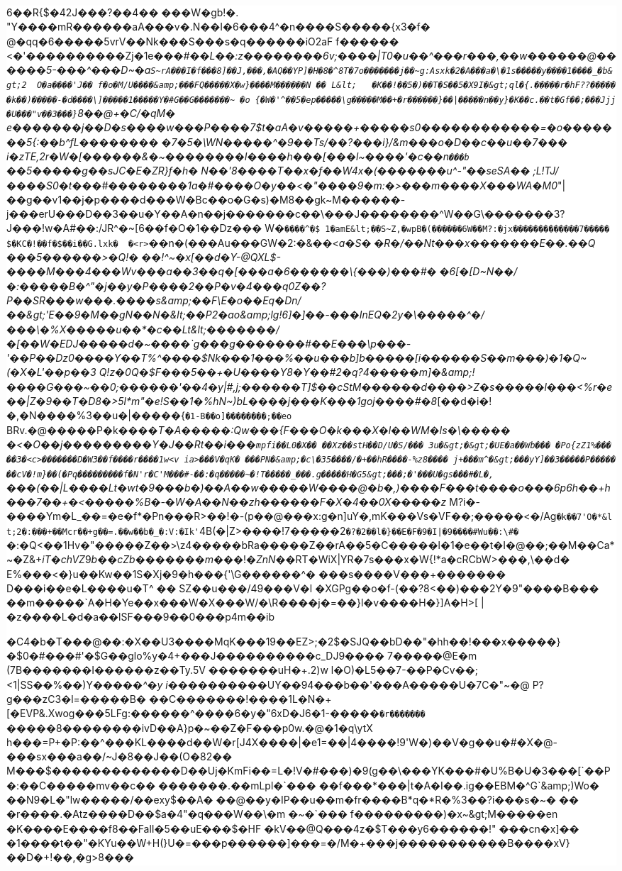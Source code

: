 6��R{$�42J���?��4�� ���W�gb!�.	"Y����mR������aA���v�.N��I�6���4^�n����S�����{x3�f�
@�qq�6�����5vrV��Nk���S���s�q������iO2aF 
f������
&lt;�'����������Zj�1e���*#��L��:z��������6v;����|T0�u��^���r���,��w������@������5-���^���D~�a`S~rA���I�f���8]��J,���,�AQ��YP]�H�8�^8T�7o�������j��~g:Asxk�2�A���a�\�1s�����y����1����_�b&gt;2	O�a����'J��
f�o�M/U����&amp;���FQ�����X�w}����M������N
��
L&lt;	�K��!��5�)��T�S��5�X9I�&gt;ql�{.�����r�hF??������k��)�����-�d����\]�����1�����Y�#G��G�������~
�o
{�W�'^��5�ep�����\g�����M��+�r������}��|�����n��y}�K��c.��t�Gf��;���Jjj�U���"v��3���}`8��@+�C/�qM� e�������j��D�s����w���P����7$t�aA�v�����+�����s0������������=�o�������5{:��b^fL�������� �7�5�\WN�����^�9��Ts/��?���i}/&amp;m���o�D��c��u��7���
i�zTE,2r�W�[������&amp;�~��������I����h���[���l~����'�c��n`���b`��5�����g��sJC�E�ZR}f�h�
N��'8����T��x�f��W4x�(�������u^-"��seSA��
;L!TJ/����S0�t���#��������1a�#����O�y��&lt;�"����9�m:�&gt;���m����X���WA�M0*"|��g��v1��j�p����d���W�Bc��o�G�s)�M8��gk~M������-j���erU���D��3��u�Y��A�n��j�������c��\���J��������^W��G\�������3?J���!w�A#��:/JR^�~[6��f�O�1��Dz��� W�`����^�$
1�amE&lt;��S~Z,�wpB�(������6W��M?:�jx�������������7�����$�KC�!��f�$��i��G.lxk�	�<r>`��n�(���Au���GW�2:�&amp;��&lt;_a�S�
�R�/��Nt���x�������E��.�*�Q
���5������*&gt;�Q!�	��!^~�x[��d�Y-@QXL$-����M���4���Wv���a��3��q�[���a�6������\{���)���#� �6[�[D~N��/�:�����B�^"�j��y�P����2��P�v�4���q0Z��?P��SR���w���.����s&amp;��F\E�o��Eq�Dn/��&gt;'E��9�M��gN��N�&lt;��P2�ao&amp;lg!6]�]��-���InEQ�2y�\�����^�/���\�%X�����u��*�c��Lt&lt;�������/�[��W�EDJ�����d�~����`g���g�������#��E���\p���-'��P��Dz0����Y��T%^����$Nk���1���%��u���b]b�����[i������S��m���)�1�Q~(�X�L'��p��3 Q!z�0Q�$F���5��+�U����Y8�Y��#2�q?4�����m]�&amp;!����G���~��0;������'��4�y|#,j;������T]$��cStM������d����&gt;Z�s�����l���&lt;%r�e��|Z�9��T�D8�&gt;5l*m"�e!S��1�%hN~)bL����j���K���1goj����#�8_[��d�i�!�,�N����%3��u�|�����{`�1-B��o]��������;��eo`BRv.�@�����P�k����_T�A�����:Qw���{F���O�k���X�l��WM�Is�\�����	�&lt;�O��j���������Y�J��Rt��i���`mpfi��L0�X�� ��Xz��stH��D/U�S/���	3u�&gt;�&gt;�UE�a��Wb���
�Po{zZ1%�����3�<c>�������D�W3��f����r����1w<v ia>���V�qK�
���PN�&amp;�c\�35����/�+��hR����-%z8���� j+���m^�&gt;���yY]��3�����P�������cV�!m}��(�Pq���������f�N'r�C'M���#-��:�q�����~�!T�����_���.g�����H�G5&gt;���;�'���U�gs���#�L�,`���(��|L����Lt�wt�9���b�)��A��w�����W����@�b�,)����F���t����o���6p6h��+h���7��+�&lt;�����%B�-�W�A��N��zh������F�X�4��0X�����z_
M?i�-����Ym�L_��=�e�f*�Pn���R&gt;��!�-(p��@���x:g�n]uY�,mK���Vs�VF��;�����&lt;�/Ag`�k��7'O�*&lt;2�:���+��Mcr��+g��=.��w��b�_�:V:�Ik'`4B(�|Z&gt;����!7�����2`�?�2��l�}��E�F�9�I|�9����#Wu��:\#�`�:�Q&lt;��1Hv�"�����Z��&gt;\z4�����bRa�����Z��rA��5�C�����l�1�e��t�I�@��;��M��Ca*~�Z&amp;+$iT�chVZ9b��cZb�������m���!�ZnN�$�RT�WiX|YR�7s���x�W{!*a�cRCbW&gt;���,\��d�
E%���&lt;�}u��Kw��1S�Xj�9�h���{'\G������^�	���s����V���+�������	D���i��e�L����u�T^	�� SZ��u���/49���V�l
�XGPg��o�f-(��\?8&lt;��)���2Y�9"����B��� ��m�����`A�H�Ye��x���W�X���W/�\R����j�=��}l�v����H�}]A�H&gt;[
|�z����L�d�a��lSF���9��0���p4m��ib

�C4�b�T���@��:�X��U3����MqK���19��EZ&gt;;�2$�SJQ��bD��"�hh��!���x�����}�$0�#���#'�$G��glo%y�4+���J����������c_DJ9����
7�����@E�m
(7B�������I������z��Ty.5V �������uH�+.2)w l�O)�L5��7-��P�Cv��;&lt;1|SS��%��)Y����*�^�y i���������*�UY��94���b��'���A�����U�7C�"~�@ P?g���zC3�l=�����B�	 ��C�������!����1L�N�+[�EVP&amp;.Xwog���5LFg:������^����6�y�"6xD�J6�1-�����`�r�������`�����8�<d>�������ivD��A}p�~��Z�F���p0w.�@�1�q\ytX h���=P+�P:��^���KL����d��W�r[J4X����|�e1=��\|4����!9'W�)��V�g��u�#�X�@-���sx���a��/~J�8��J��(O�82��
M���$�������������D��Uj�KmFi��=L�!V�#���)�9(g��\���YK���#�U%B�U�3���[`��P�:��C�����mv��c��
�������.��mLpl�`��� ��f���*���|t�A�I��.ig��EBM�^G`&amp;)Wo�
��N9�L�"lw�����/��exy$��A�	��@��y�IP��u��m�fr����B*q�*R�%3��?i���s�~� ��
�r��<v>��.�Atz����D��$a�4"�q���W��\�m	�~�`���	f���������)�x~&gt;M�����en
�K����E����f8��FalI�5��uE���$�HF
�kV��@Q���4z�$T���y6������!"
���cn�x]��
�1����t��"�KYu��W+H(}U�=���p������]���=�/M�+���j�����������B����xV}��D�+!��,�g&gt;8���